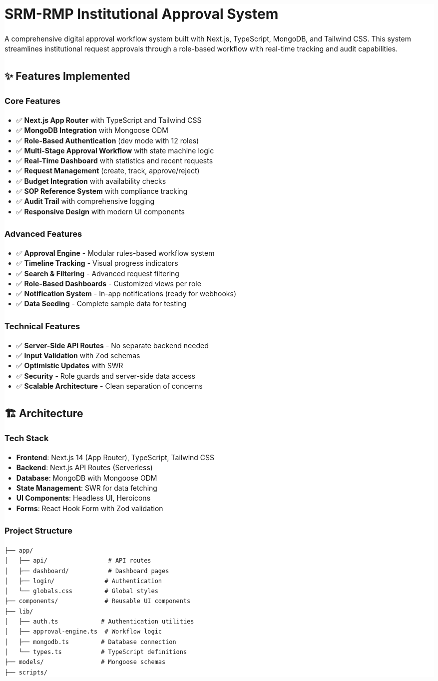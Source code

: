 # SRM-RMP Institutional Approval System

A comprehensive digital approval workflow system built with Next.js, TypeScript, MongoDB, and Tailwind CSS. This system streamlines institutional request approvals through a role-based workflow with real-time tracking and audit capabilities.

## ✨ Features Implemented

### Core Features
- ✅ **Next.js App Router** with TypeScript and Tailwind CSS
- ✅ **MongoDB Integration** with Mongoose ODM
- ✅ **Role-Based Authentication** (dev mode with 12 roles)
- ✅ **Multi-Stage Approval Workflow** with state machine logic
- ✅ **Real-Time Dashboard** with statistics and recent requests
- ✅ **Request Management** (create, track, approve/reject)
- ✅ **Budget Integration** with availability checks
- ✅ **SOP Reference System** with compliance tracking
- ✅ **Audit Trail** with comprehensive logging
- ✅ **Responsive Design** with modern UI components

### Advanced Features
- ✅ **Approval Engine** - Modular rules-based workflow system
- ✅ **Timeline Tracking** - Visual progress indicators
- ✅ **Search & Filtering** - Advanced request filtering
- ✅ **Role-Based Dashboards** - Customized views per role
- ✅ **Notification System** - In-app notifications (ready for webhooks)
- ✅ **Data Seeding** - Complete sample data for testing

### Technical Features
- ✅ **Server-Side API Routes** - No separate backend needed
- ✅ **Input Validation** with Zod schemas
- ✅ **Optimistic Updates** with SWR
- ✅ **Security** - Role guards and server-side data access
- ✅ **Scalable Architecture** - Clean separation of concerns

## 🏗️ Architecture

### Tech Stack
- **Frontend**: Next.js 14 (App Router), TypeScript, Tailwind CSS
- **Backend**: Next.js API Routes (Serverless)
- **Database**: MongoDB with Mongoose ODM
- **State Management**: SWR for data fetching
- **UI Components**: Headless UI, Heroicons
- **Forms**: React Hook Form with Zod validation

### Project Structure
```
├── app/
│   ├── api/                 # API routes
│   ├── dashboard/           # Dashboard pages
│   ├── login/              # Authentication
│   └── globals.css         # Global styles
├── components/             # Reusable UI components
├── lib/
│   ├── auth.ts            # Authentication utilities
│   ├── approval-engine.ts  # Workflow logic
│   ├── mongodb.ts         # Database connection
│   └── types.ts           # TypeScript definitions
├── models/                # Mongoose schemas
├── scripts/
```